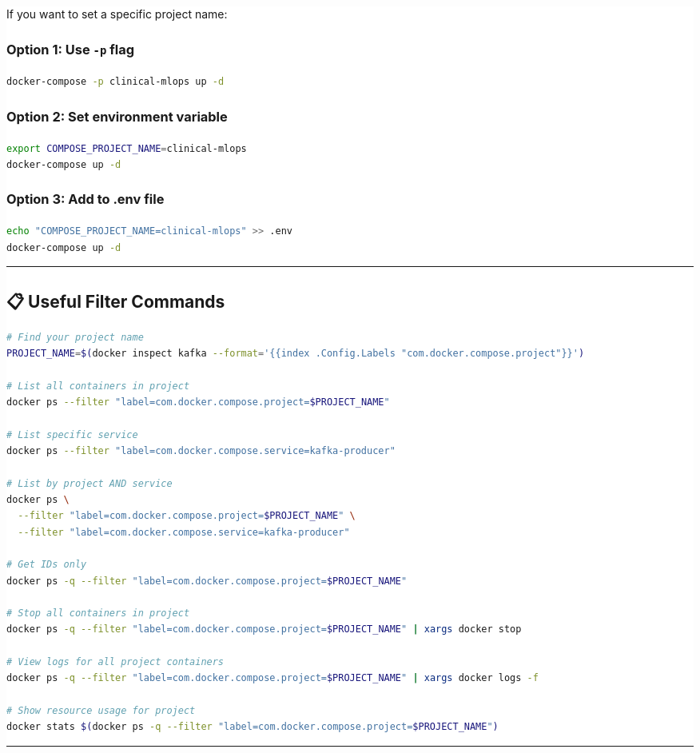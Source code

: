 If you want to set a specific project name:

### **Option 1: Use `-p` flag**
```bash
docker-compose -p clinical-mlops up -d
```

### **Option 2: Set environment variable**
```bash
export COMPOSE_PROJECT_NAME=clinical-mlops
docker-compose up -d
```

### **Option 3: Add to .env file**
```bash
echo "COMPOSE_PROJECT_NAME=clinical-mlops" >> .env
docker-compose up -d
```

---

## 📋 **Useful Filter Commands**

```bash
# Find your project name
PROJECT_NAME=$(docker inspect kafka --format='{{index .Config.Labels "com.docker.compose.project"}}')

# List all containers in project
docker ps --filter "label=com.docker.compose.project=$PROJECT_NAME"

# List specific service
docker ps --filter "label=com.docker.compose.service=kafka-producer"

# List by project AND service
docker ps \
  --filter "label=com.docker.compose.project=$PROJECT_NAME" \
  --filter "label=com.docker.compose.service=kafka-producer"

# Get IDs only
docker ps -q --filter "label=com.docker.compose.project=$PROJECT_NAME"

# Stop all containers in project
docker ps -q --filter "label=com.docker.compose.project=$PROJECT_NAME" | xargs docker stop

# View logs for all project containers
docker ps -q --filter "label=com.docker.compose.project=$PROJECT_NAME" | xargs docker logs -f

# Show resource usage for project
docker stats $(docker ps -q --filter "label=com.docker.compose.project=$PROJECT_NAME")
```

---